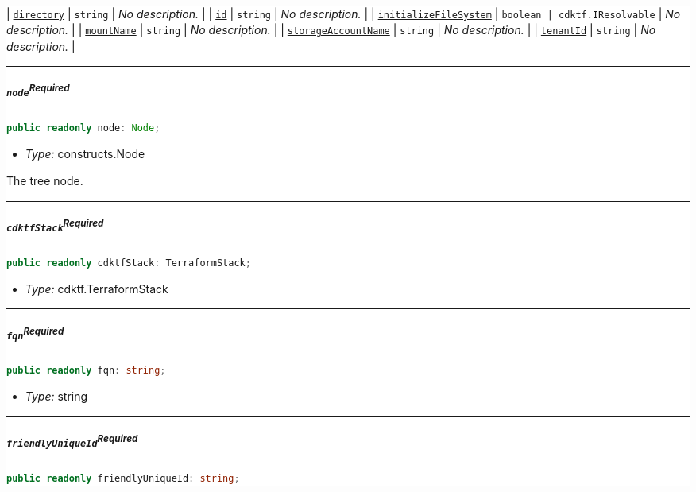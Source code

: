 | <code><a href="#@cdktf/provider-databricks.azureAdlsGen2Mount.AzureAdlsGen2Mount.property.directory">directory</a></code> | <code>string</code> | *No description.* |
| <code><a href="#@cdktf/provider-databricks.azureAdlsGen2Mount.AzureAdlsGen2Mount.property.id">id</a></code> | <code>string</code> | *No description.* |
| <code><a href="#@cdktf/provider-databricks.azureAdlsGen2Mount.AzureAdlsGen2Mount.property.initializeFileSystem">initializeFileSystem</a></code> | <code>boolean \| cdktf.IResolvable</code> | *No description.* |
| <code><a href="#@cdktf/provider-databricks.azureAdlsGen2Mount.AzureAdlsGen2Mount.property.mountName">mountName</a></code> | <code>string</code> | *No description.* |
| <code><a href="#@cdktf/provider-databricks.azureAdlsGen2Mount.AzureAdlsGen2Mount.property.storageAccountName">storageAccountName</a></code> | <code>string</code> | *No description.* |
| <code><a href="#@cdktf/provider-databricks.azureAdlsGen2Mount.AzureAdlsGen2Mount.property.tenantId">tenantId</a></code> | <code>string</code> | *No description.* |

---

##### `node`<sup>Required</sup> <a name="node" id="@cdktf/provider-databricks.azureAdlsGen2Mount.AzureAdlsGen2Mount.property.node"></a>

```typescript
public readonly node: Node;
```

- *Type:* constructs.Node

The tree node.

---

##### `cdktfStack`<sup>Required</sup> <a name="cdktfStack" id="@cdktf/provider-databricks.azureAdlsGen2Mount.AzureAdlsGen2Mount.property.cdktfStack"></a>

```typescript
public readonly cdktfStack: TerraformStack;
```

- *Type:* cdktf.TerraformStack

---

##### `fqn`<sup>Required</sup> <a name="fqn" id="@cdktf/provider-databricks.azureAdlsGen2Mount.AzureAdlsGen2Mount.property.fqn"></a>

```typescript
public readonly fqn: string;
```

- *Type:* string

---

##### `friendlyUniqueId`<sup>Required</sup> <a name="friendlyUniqueId" id="@cdktf/provider-databricks.azureAdlsGen2Mount.AzureAdlsGen2Mount.property.friendlyUniqueId"></a>

```typescript
public readonly friendlyUniqueId: string;
```
